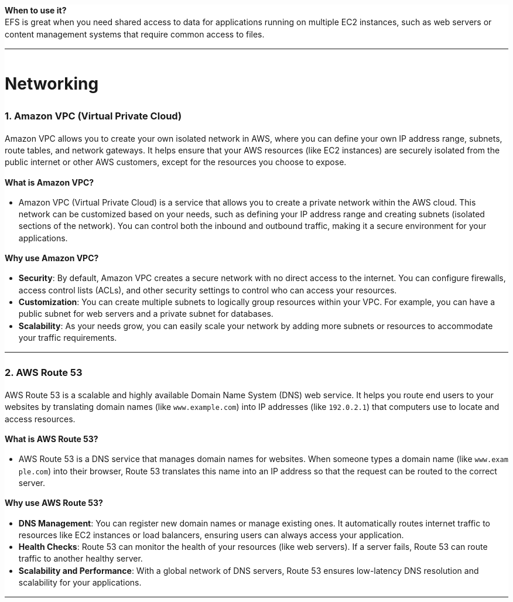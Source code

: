 **When to use it?**  
EFS is great when you need shared access to data for applications running on multiple EC2 instances, such as web servers or content management systems that require common access to files.

---

# Networking

### 1. **Amazon VPC (Virtual Private Cloud)**
Amazon VPC allows you to create your own isolated network in AWS, where you can define your own IP address range, subnets, route tables, and network gateways. It helps ensure that your AWS resources (like EC2 instances) are securely isolated from the public internet or other AWS customers, except for the resources you choose to expose.

**What is Amazon VPC?**
- Amazon VPC (Virtual Private Cloud) is a service that allows you to create a private network within the AWS cloud. This network can be customized based on your needs, such as defining your IP address range and creating subnets (isolated sections of the network). You can control both the inbound and outbound traffic, making it a secure environment for your applications.

**Why use Amazon VPC?**
- **Security**: By default, Amazon VPC creates a secure network with no direct access to the internet. You can configure firewalls, access control lists (ACLs), and other security settings to control who can access your resources.
- **Customization**: You can create multiple subnets to logically group resources within your VPC. For example, you can have a public subnet for web servers and a private subnet for databases.
- **Scalability**: As your needs grow, you can easily scale your network by adding more subnets or resources to accommodate your traffic requirements.

---

### 2. **AWS Route 53**
AWS Route 53 is a scalable and highly available Domain Name System (DNS) web service. It helps you route end users to your websites by translating domain names (like `www.example.com`) into IP addresses (like `192.0.2.1`) that computers use to locate and access resources.

**What is AWS Route 53?**
- AWS Route 53 is a DNS service that manages domain names for websites. When someone types a domain name (like `www.example.com`) into their browser, Route 53 translates this name into an IP address so that the request can be routed to the correct server.

**Why use AWS Route 53?**
- **DNS Management**: You can register new domain names or manage existing ones. It automatically routes internet traffic to resources like EC2 instances or load balancers, ensuring users can always access your application.
- **Health Checks**: Route 53 can monitor the health of your resources (like web servers). If a server fails, Route 53 can route traffic to another healthy server.
- **Scalability and Performance**: With a global network of DNS servers, Route 53 ensures low-latency DNS resolution and scalability for your applications.

---
